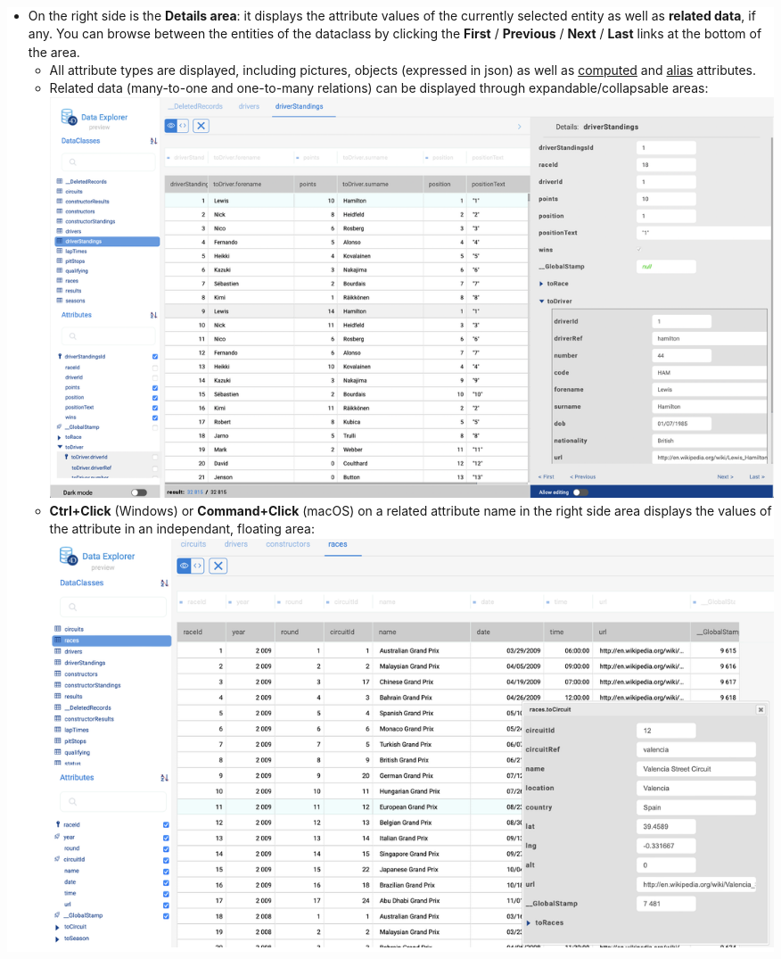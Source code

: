 - On the right side is the **Details area**: it displays the attribute values of the currently selected entity as well as **related data**, if any. You can browse between the entities of the dataclass by clicking the **First** / **Previous** / **Next** / **Last** links at the bottom of the area.
  - All attribute types are displayed, including pictures, objects (expressed in json) as well as [computed](../ORDA/ordaClasses.md#computed-attributes-1) and [alias](../ORDA/ordaClasses.md#alias-attributes-1) attributes.
  - Related data (many-to-one and one-to-many relations) can be displayed through expandable/collapsable areas:<br/> ![alt-text](../assets/en/Admin/dataExplorerRelated.png)
  - **Ctrl+Click** (Windows) or **Command+Click** (macOS) on a related attribute name in the right side area displays the values of the attribute in an independant, floating area:<br/> ![alt-text](../assets/en/Admin/dataExplorerFloat.png)
